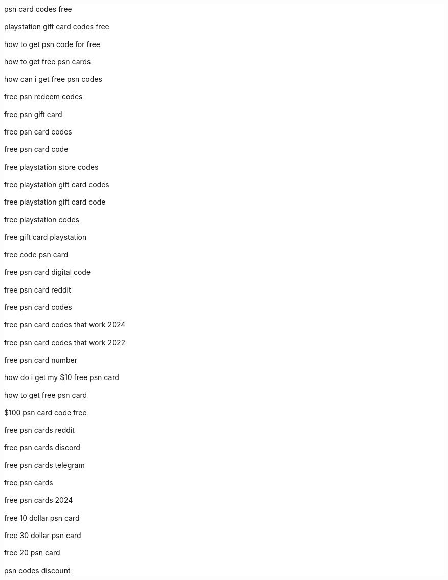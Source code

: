 psn card codes free

playstation gift card codes free

how to get psn code for free

how to get free psn cards

how can i get free psn codes

free psn redeem codes

free psn gift card

free psn card codes

free psn card code

free playstation store codes

free playstation gift card codes

free playstation gift card code

free playstation codes

free gift card playstation

free code psn card

free psn card digital code

free psn card reddit

free psn card codes

free psn card codes that work 2024

free psn card codes that work 2022

free psn card number

how do i get my $10 free psn card

how to get free psn card

$100 psn card code free

free psn cards reddit

free psn cards discord

free psn cards telegram

free psn cards

free psn cards 2024

free 10 dollar psn card

free 30 dollar psn card

free 20 psn card

psn codes discount
